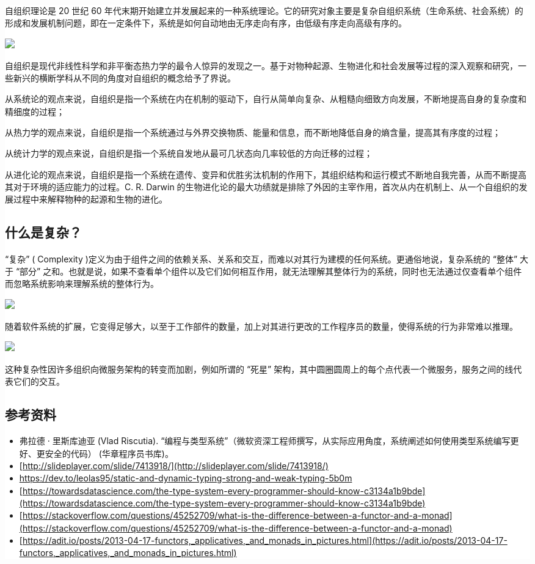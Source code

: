 自组织理论是 20 世纪 60 年代末期开始建立并发展起来的一种系统理论。它的研究对象主要是复杂自组织系统（生命系统、社会系统）的形成和发展机制问题，即在一定条件下，系统是如何自动地由无序走向有序，由低级有序走向高级有序的。

![](https://simpleread.oss-cn-guangzhou.aliyuncs.com/sr_cu3udbhzndme16h/81bbfe49.jpe)

自组织是现代非线性科学和非平衡态热力学的最令人惊异的发现之一。基于对物种起源、生物进化和社会发展等过程的深入观察和研究，一些新兴的横断学科从不同的角度对自组织的概念给予了界说。

从系统论的观点来说，自组织是指一个系统在内在机制的驱动下，自行从简单向复杂、从粗糙向细致方向发展，不断地提高自身的复杂度和精细度的过程；

从热力学的观点来说，自组织是指一个系统通过与外界交换物质、能量和信息，而不断地降低自身的熵含量，提高其有序度的过程；

从统计力学的观点来说，自组织是指一个系统自发地从最可几状态向几率较低的方向迁移的过程；

从进化论的观点来说，自组织是指一个系统在遗传、变异和优胜劣汰机制的作用下，其组织结构和运行模式不断地自我完善，从而不断提高其对于环境的适应能力的过程。C. R. Darwin 的生物进化论的最大功绩就是排除了外因的主宰作用，首次从内在机制上、从一个自组织的发展过程中来解释物种的起源和生物的进化。

## 什么是复杂？

“复杂” ( Complexity )定义为由于组件之间的依赖关系、关系和交互，而难以对其行为建模的任何系统。更通俗地说，复杂系统的 “整体” 大于 “部分” 之和。也就是说，如果不查看单个组件以及它们如何相互作用，就无法理解其整体行为的系统，同时也无法通过仅查看单个组件而忽略系统影响来理解系统的整体行为。

![](https://simpleread.oss-cn-guangzhou.aliyuncs.com/sr_cu3udbhzndme16h/09f8fc3a.jpe)

随着软件系统的扩展，它变得足够大，以至于工作部件的数量，加上对其进行更改的工作程序员的数量，使得系统的行为非常难以推理。

![](https://simpleread.oss-cn-guangzhou.aliyuncs.com/sr_cu3udbhzndme16h/d9a8f520.jpe)

这种复杂性因许多组织向微服务架构的转变而加剧，例如所谓的 “死星” 架构，其中圆圈圆周上的每个点代表一个微服务，服务之间的线代表它们的交互。

## 参考资料

- 弗拉德 · 里斯库迪亚 (Vlad Riscutia). “编程与类型系统”（微软资深工程师撰写，从实际应用角度，系统阐述如何使用类型系统编写更好、更安全的代码） (华章程序员书库)。
- [http://slideplayer.com/slide/7413918/](http://slideplayer.com/slide/7413918/)
- https://dev.to/leolas95/static-and-dynamic-typing-strong-and-weak-typing-5b0m
- [https://towardsdatascience.com/the-type-system-every-programmer-should-know-c3134a1b9bde](https://towardsdatascience.com/the-type-system-every-programmer-should-know-c3134a1b9bde)
- [https://stackoverflow.com/questions/45252709/what-is-the-difference-between-a-functor-and-a-monad](https://stackoverflow.com/questions/45252709/what-is-the-difference-between-a-functor-and-a-monad)
- [https://adit.io/posts/2013-04-17-functors,_applicatives,_and_monads_in_pictures.html](https://adit.io/posts/2013-04-17-functors,_applicatives,_and_monads_in_pictures.html)
